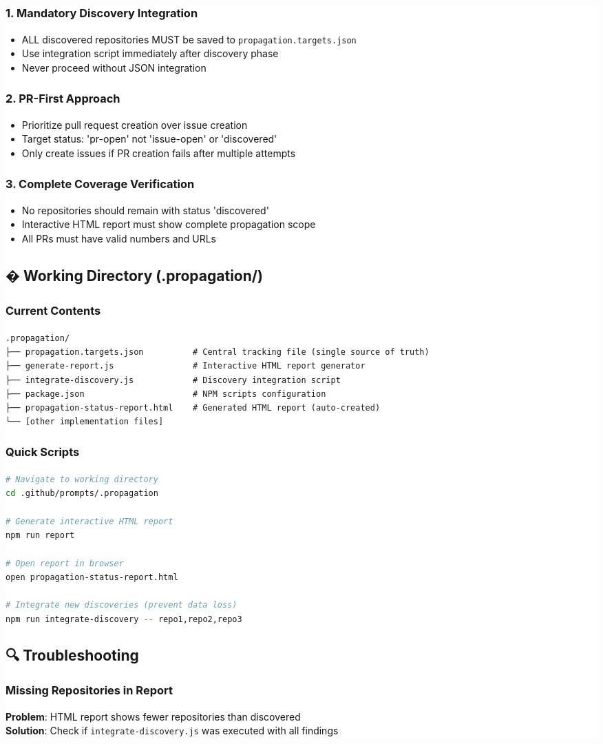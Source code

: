 ### 1. **Mandatory Discovery Integration**
- ALL discovered repositories MUST be saved to `propagation.targets.json`
- Use integration script immediately after discovery phase
- Never proceed without JSON integration

### 2. **PR-First Approach**
- Prioritize pull request creation over issue creation  
- Target status: 'pr-open' not 'issue-open' or 'discovered'
- Only create issues if PR creation fails after multiple attempts

### 3. **Complete Coverage Verification**
- No repositories should remain with status 'discovered'
- Interactive HTML report must show complete propagation scope
- All PRs must have valid numbers and URLs

## � Working Directory (.propagation/)

### Current Contents
```
.propagation/
├── propagation.targets.json          # Central tracking file (single source of truth)
├── generate-report.js                # Interactive HTML report generator  
├── integrate-discovery.js            # Discovery integration script
├── package.json                      # NPM scripts configuration
├── propagation-status-report.html    # Generated HTML report (auto-created)
└── [other implementation files]
```

### Quick Scripts
```bash
# Navigate to working directory
cd .github/prompts/.propagation

# Generate interactive HTML report
npm run report

# Open report in browser
open propagation-status-report.html

# Integrate new discoveries (prevent data loss)
npm run integrate-discovery -- repo1,repo2,repo3
```

## 🔍 Troubleshooting

### Missing Repositories in Report
**Problem**: HTML report shows fewer repositories than discovered  
**Solution**: Check if `integrate-discovery.js` was executed with all findings
